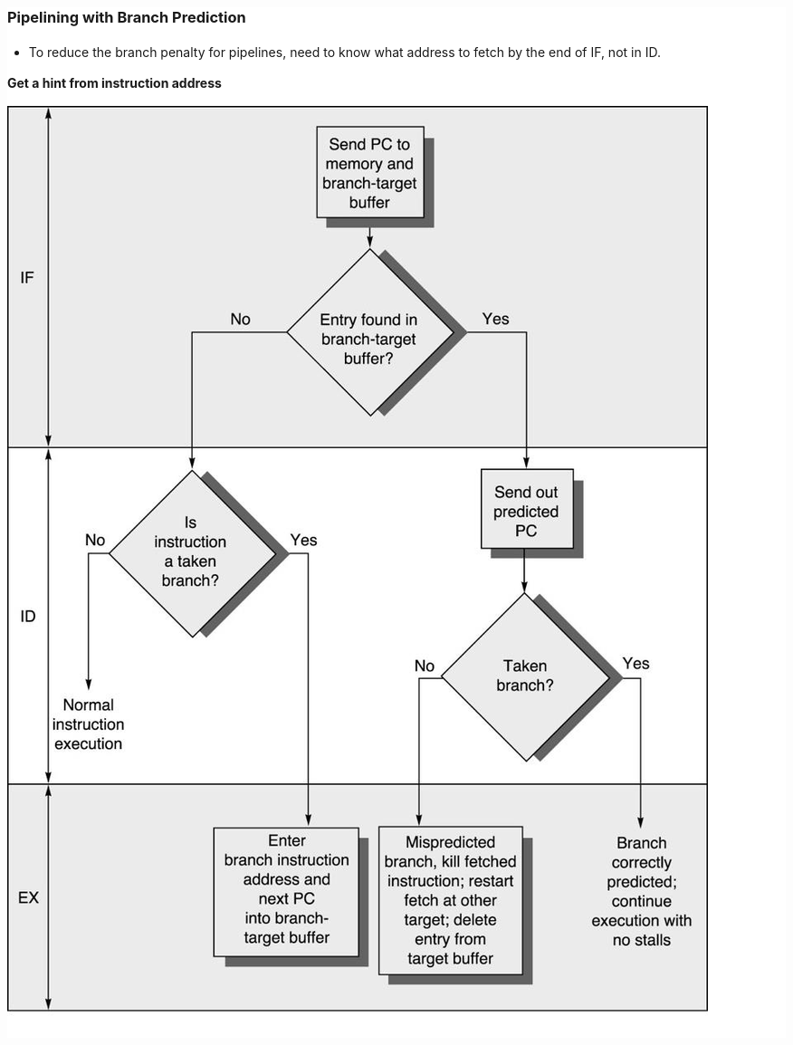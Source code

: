 ### Pipelining with Branch Prediction
- To reduce the branch penalty for pipelines, need to know what address to fetch by the end of IF, not in ID.

**Get a hint from instruction address**

![Pipelining_with_Branch_Prediction.png](image/Pipelining_with_Branch_Prediction.png)
